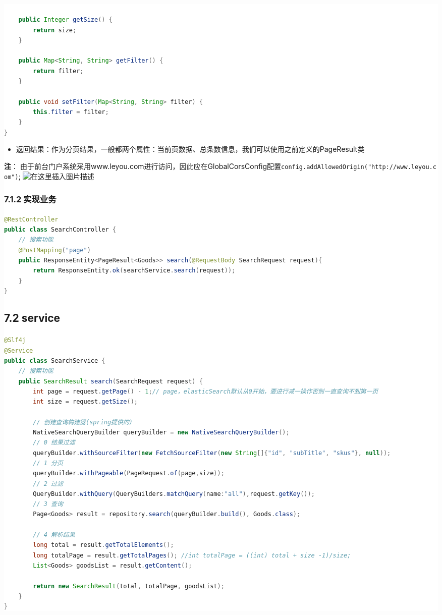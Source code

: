 ```java

    public Integer getSize() {
        return size;
    }

    public Map<String, String> getFilter() {
        return filter;
    }

    public void setFilter(Map<String, String> filter) {
        this.filter = filter;
    }
}
```

- 返回结果：作为分页结果，一般都两个属性：当前页数据、总条数信息，我们可以使用之前定义的PageResult类

**注**： 由于前台门户系统采用www.leyou.com进行访问，因此应在GlobalCorsConfig配置`config.addAllowedOrigin("http://www.leyou.com")`;
![在这里插入图片描述](https://img-blog.csdnimg.cn/20190529094323254.png?)
### 7.1.2 实现业务

```java
@RestController
public class SearchController {
    // 搜索功能
    @PostMapping("page")
    public ResponseEntity<PageResult<Goods>> search(@RequestBody SearchRequest request){
        return ResponseEntity.ok(searchService.search(request));
    }
}
```
## 7.2 service

```java
@Slf4j
@Service
public class SearchService {
    // 搜索功能
    public SearchResult search(SearchRequest request) {
        int page = request.getPage() - 1;// page，elasticSearch默认从0开始，要进行减一操作否则一直查询不到第一页
        int size = request.getSize();

        // 创建查询构建器(spring提供的)
        NativeSearchQueryBuilder queryBuilder = new NativeSearchQueryBuilder();
        // 0 结果过滤
		queryBuilder.withSourceFilter(new FetchSourceFilter(new String[]{"id", "subTitle", "skus"}, null));
        // 1 分页
        queryBuilder.withPageable(PageRequest.of(page,size));
        // 2 过滤
        QueryBuilder.withQuery(QueryBuilders.matchQuery(name:"all"),request.getKey());
        // 3 查询
        Page<Goods> result = repository.search(queryBuilder.build(), Goods.class);

        // 4 解析结果
        long total = result.getTotalElements();
        long totalPage = result.getTotalPages(); //int totalPage = ((int) total + size -1)/size;
		List<Goods> goodsList = result.getContent();
		
        return new SearchResult(total, totalPage, goodsList);
    }
}
```